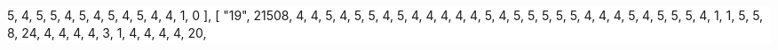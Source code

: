 5,
4,
5,
5,
4,
5,
4,
5,
4,
5,
4,
4,
1,
0 
],
[
 "19",
21508,
4,
4,
5,
4,
5,
5,
4,
5,
4,
4,
4,
4,
4,
5,
4,
5,
5,
5,
5,
5,
4,
4,
4,
5,
4,
5,
5,
5,
4,
1,
1,
5,
5,
8,
24,
4,
4,
4,
4,
3,
1,
4,
4,
4,
4,
20,